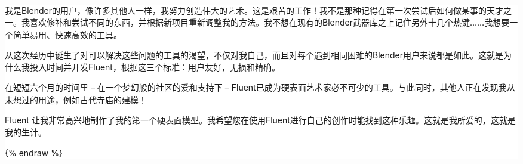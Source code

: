 <p>我是Blender的用户，像许多其他人一样，我努力创造伟大的艺术。这是艰苦的工作！我不是那种记得在第一次尝试后如何做某事的天才之一。我喜欢修补和尝试不同的东西，并根据新项目重新调整我的方法。我不想在现有的Blender武器库之上记住另外十几个热键……我想要一个简单易用、快速高效的工具。</p>
<p>从这次经历中诞生了对可以解决这些问题的工具的渴望，不仅对我自己，而且对每个遇到相同困难的Blender用户来说都是如此。这就是为什么我投入时间并开发Fluent，根据这三个标准：用户友好，无损和精确。</p>
<p>在短短六个月的时间里 – 在一个梦幻般的社区的爱和支持下 – Fluent已成为硬表面艺术家必不可少的工具。与此同时，其他人正在发现我从未想过的用途，例如古代寺庙的建模！</p>
<p>Fluent 让我非常高兴地制作了我的第一个硬表面模型。我希望您在使用Fluent进行自己的创作时能找到这种乐趣。这就是我所爱的，这就是我的生计。</p>
</div>
<div style="display: none">blenderco</div>
{% endraw %}